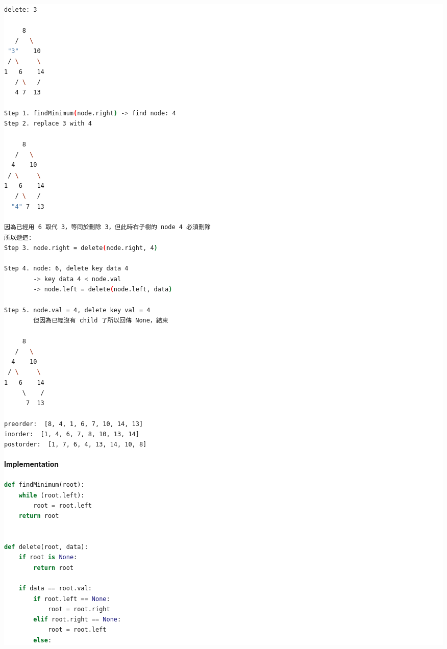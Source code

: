 ```sh
delete: 3

     8
   /   \
 "3"    10
 / \     \
1   6    14
   / \   /
   4 7  13

Step 1. findMinimum(node.right) -> find node: 4
Step 2. replace 3 with 4

     8
   /   \
  4    10
 / \     \
1   6    14
   / \   /
  "4" 7  13

因為已經用 6 取代 3，等同於刪除 3，但此時右子樹的 node 4 必須刪除
所以遞迴:
Step 3. node.right = delete(node.right, 4)

Step 4. node: 6, delete key data 4
        -> key data 4 < node.val
        -> node.left = delete(node.left, data)

Step 5. node.val = 4, delete key val = 4
        但因為已經沒有 child 了所以回傳 None，結束

     8
   /   \
  4    10
 / \     \
1   6    14
     \    /
      7  13

preorder:  [8, 4, 1, 6, 7, 10, 14, 13]
inorder:  [1, 4, 6, 7, 8, 10, 13, 14]
postorder:  [1, 7, 6, 4, 13, 14, 10, 8]
```

#### Implementation

```python
def findMinimum(root):
    while (root.left):
        root = root.left
    return root


def delete(root, data):
    if root is None:
        return root

    if data == root.val:
        if root.left == None:
            root = root.right
        elif root.right == None:
            root = root.left
        else:
```